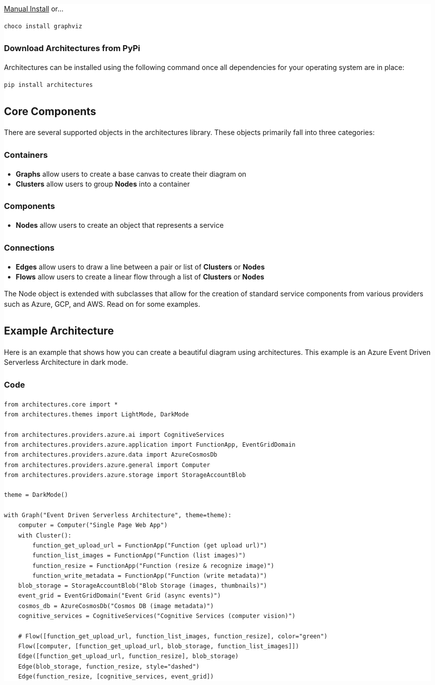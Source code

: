 [Manual Install](https://forum.graphviz.org/t/new-simplified-installation-procedure-on-windows/224) or...
```
choco install graphviz
```
### Download Architectures from PyPi
Architectures can be installed using the following command once all dependencies for your operating system are in place:
```
pip install architectures
```

## Core Components
There are several supported objects in the architectures library.  These objects primarily fall into three categories:
### Containers
- **Graphs** allow users to create a base canvas to create their diagram on
- **Clusters** allow users to group **Nodes** into a container
### Components
- **Nodes** allow users to create an object that represents a service
### Connections
- **Edges** allow users to draw a line between a pair or list of **Clusters** or **Nodes**
- **Flows** allow users to create a linear flow through a list of **Clusters** or **Nodes**

The Node object is extended with subclasses that allow for the creation of standard service components from various providers such as Azure, GCP, and AWS.  Read on for some examples.
## Example Architecture
Here is an example that shows how you can create a beautiful diagram using architectures.  This example is an Azure Event Driven Serverless Architecture in dark mode.

### Code
```
from architectures.core import *
from architectures.themes import LightMode, DarkMode

from architectures.providers.azure.ai import CognitiveServices
from architectures.providers.azure.application import FunctionApp, EventGridDomain
from architectures.providers.azure.data import AzureCosmosDb
from architectures.providers.azure.general import Computer
from architectures.providers.azure.storage import StorageAccountBlob

theme = DarkMode()

with Graph("Event Driven Serverless Architecture", theme=theme):
    computer = Computer("Single Page Web App")
    with Cluster():
        function_get_upload_url = FunctionApp("Function (get upload url)")
        function_list_images = FunctionApp("Function (list images)")
        function_resize = FunctionApp("Function (resize & recognize image)")
        function_write_metadata = FunctionApp("Function (write metadata)")
    blob_storage = StorageAccountBlob("Blob Storage (images, thumbnails)")
    event_grid = EventGridDomain("Event Grid (async events)")
    cosmos_db = AzureCosmosDb("Cosmos DB (image metadata)")
    cognitive_services = CognitiveServices("Cognitive Services (computer vision)")

    # Flow([function_get_upload_url, function_list_images, function_resize], color="green")
    Flow([computer, [function_get_upload_url, blob_storage, function_list_images]])
    Edge([function_get_upload_url, function_resize], blob_storage)
    Edge(blob_storage, function_resize, style="dashed")
    Edge(function_resize, [cognitive_services, event_grid])
```